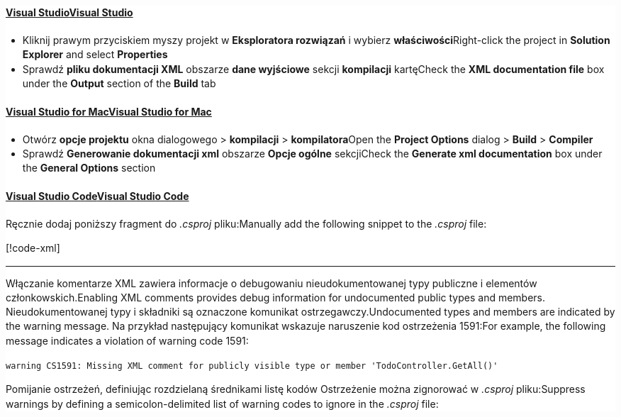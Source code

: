 #### <a name="visual-studiotabvisual-studio-xml"></a>[<span data-ttu-id="395fd-154">Visual Studio</span><span class="sxs-lookup"><span data-stu-id="395fd-154">Visual Studio</span></span>](#tab/visual-studio-xml/)

* <span data-ttu-id="395fd-155">Kliknij prawym przyciskiem myszy projekt w **Eksploratora rozwiązań** i wybierz **właściwości**</span><span class="sxs-lookup"><span data-stu-id="395fd-155">Right-click the project in **Solution Explorer** and select **Properties**</span></span>
* <span data-ttu-id="395fd-156">Sprawdź **pliku dokumentacji XML** obszarze **dane wyjściowe** sekcji **kompilacji** kartę</span><span class="sxs-lookup"><span data-stu-id="395fd-156">Check the **XML documentation file** box under the **Output** section of the **Build** tab</span></span>

#### <a name="visual-studio-for-mactabvisual-studio-mac-xml"></a>[<span data-ttu-id="395fd-157">Visual Studio for Mac</span><span class="sxs-lookup"><span data-stu-id="395fd-157">Visual Studio for Mac</span></span>](#tab/visual-studio-mac-xml/)

* <span data-ttu-id="395fd-158">Otwórz **opcje projektu** okna dialogowego > **kompilacji** > **kompilatora**</span><span class="sxs-lookup"><span data-stu-id="395fd-158">Open the **Project Options** dialog > **Build** > **Compiler**</span></span>
* <span data-ttu-id="395fd-159">Sprawdź **Generowanie dokumentacji xml** obszarze **Opcje ogólne** sekcji</span><span class="sxs-lookup"><span data-stu-id="395fd-159">Check the **Generate xml documentation** box under the **General Options** section</span></span>

#### <a name="visual-studio-codetabvisual-studio-code-xml"></a>[<span data-ttu-id="395fd-160">Visual Studio Code</span><span class="sxs-lookup"><span data-stu-id="395fd-160">Visual Studio Code</span></span>](#tab/visual-studio-code-xml/)

<span data-ttu-id="395fd-161">Ręcznie dodaj poniższy fragment do *.csproj* pliku:</span><span class="sxs-lookup"><span data-stu-id="395fd-161">Manually add the following snippet to the *.csproj* file:</span></span>

[!code-xml[](../tutorials/web-api-help-pages-using-swagger/samples/2.0/TodoApi.Swashbuckle/TodoApi.csproj?name=snippet_SuppressWarnings&highlight=2)]

---

<span data-ttu-id="395fd-162">Włączanie komentarze XML zawiera informacje o debugowaniu nieudokumentowanej typy publiczne i elementów członkowskich.</span><span class="sxs-lookup"><span data-stu-id="395fd-162">Enabling XML comments provides debug information for undocumented public types and members.</span></span> <span data-ttu-id="395fd-163">Nieudokumentowanej typy i składniki są oznaczone komunikat ostrzegawczy.</span><span class="sxs-lookup"><span data-stu-id="395fd-163">Undocumented types and members are indicated by the warning message.</span></span> <span data-ttu-id="395fd-164">Na przykład następujący komunikat wskazuje naruszenie kod ostrzeżenia 1591:</span><span class="sxs-lookup"><span data-stu-id="395fd-164">For example, the following message indicates a violation of warning code 1591:</span></span>

```text
warning CS1591: Missing XML comment for publicly visible type or member 'TodoController.GetAll()'
```

<span data-ttu-id="395fd-165">Pomijanie ostrzeżeń, definiując rozdzielaną średnikami listę kodów Ostrzeżenie można zignorować w *.csproj* pliku:</span><span class="sxs-lookup"><span data-stu-id="395fd-165">Suppress warnings by defining a semicolon-delimited list of warning codes to ignore in the *.csproj* file:</span></span>
